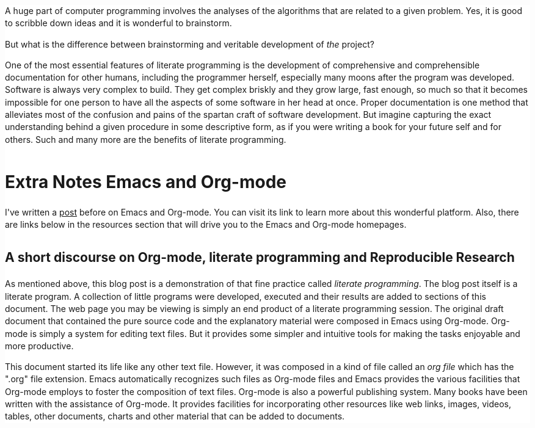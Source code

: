 A huge part of computer programming involves the analyses of the
algorithms that are related to a given problem. Yes, it is good to
scribble down ideas and it is wonderful to brainstorm.

But what is the difference between brainstorming and veritable
development of *the* project?

One of the most essential features of literate programming is the
development of comprehensive and comprehensible documentation for other humans,
including the programmer herself, especially many moons after the
program was developed. Software is always very complex to
build. They get complex briskly and they grow large, fast enough,
so much so that it becomes impossible for one person to have all
the aspects of some software in her head at once. Proper documentation is one
method that alleviates most of the confusion and pains of the
spartan craft of software development. But imagine capturing the
exact understanding behind a given procedure in some descriptive
form, as if you were writing a book for your future self and for
others. Such and many more are the benefits of literate programming.

# Extra Notes Emacs and Org-mode<a id="sec-2" name="sec-2"></a>

I've written a [post](http://www.ebmesem.com/2015/01/15/emacs-and-org-mode.html) before on Emacs and Org-mode. You can visit its
link to learn more about this wonderful platform. Also, there are
links below in the resources section that will drive you to the
Emacs and Org-mode homepages.

## A short discourse on Org-mode, literate programming and Reproducible Research<a id="sec-2-1" name="sec-2-1"></a>

As mentioned above, this blog post is a demonstration of that fine
practice called *literate programming*. The blog post itself is a
literate program. A collection of little programs were developed,
executed and their results are added to sections of this
document. The web page you may be viewing is simply an end product of
a literate programming session. The original draft document that
contained the pure source code and the explanatory material were composed
in Emacs using Org-mode. Org-mode is simply a system for editing
text files. But it provides some simpler and intuitive tools for
making the tasks enjoyable and more productive.

This document started its life like any other text file. However,
it was composed in a kind of file called an *org file* which has the
".org" file extension. Emacs automatically recognizes such files as
Org-mode files and Emacs provides the various facilities that Org-mode
employs to foster the composition of text files. Org-mode is also a
powerful publishing system. Many books have been written with the
assistance of Org-mode. It provides facilities for incorporating
other resources like web links, images, videos, tables, other
documents, charts and other material that can be added to
documents.
